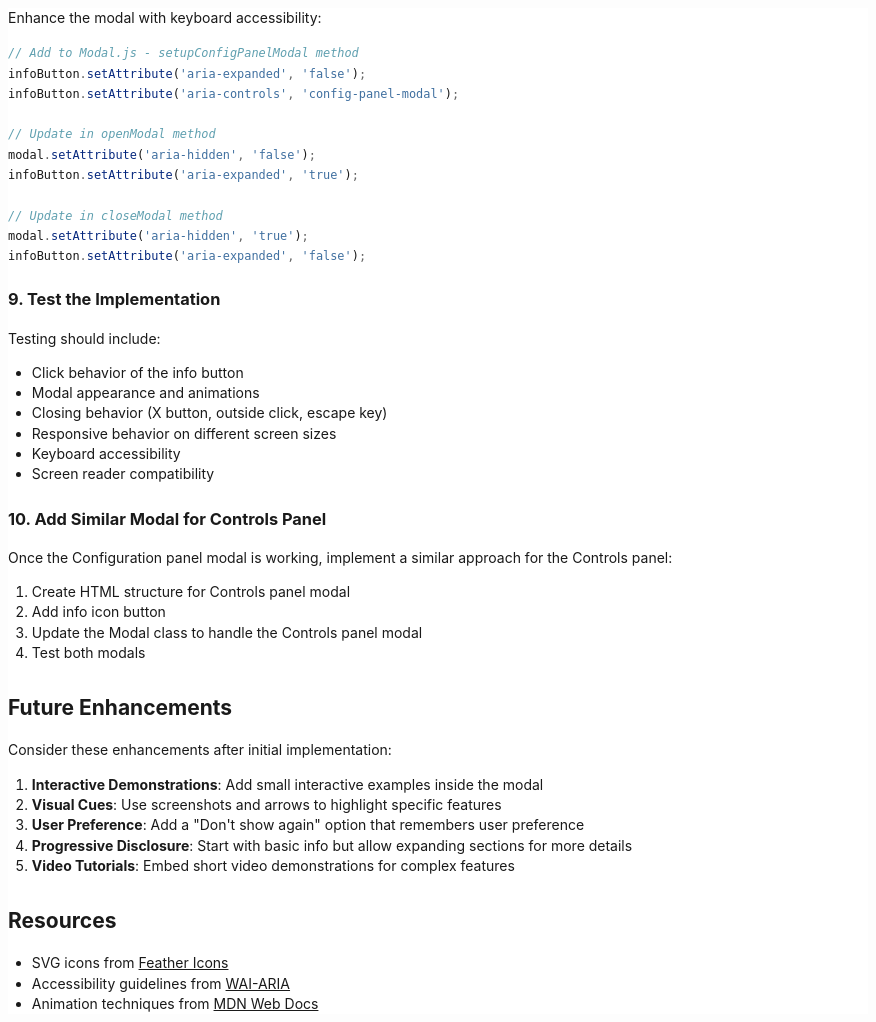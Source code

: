 Enhance the modal with keyboard accessibility:

```javascript
// Add to Modal.js - setupConfigPanelModal method
infoButton.setAttribute('aria-expanded', 'false');
infoButton.setAttribute('aria-controls', 'config-panel-modal');

// Update in openModal method
modal.setAttribute('aria-hidden', 'false');
infoButton.setAttribute('aria-expanded', 'true');

// Update in closeModal method
modal.setAttribute('aria-hidden', 'true');
infoButton.setAttribute('aria-expanded', 'false');
```

### 9. Test the Implementation

Testing should include:
- Click behavior of the info button
- Modal appearance and animations
- Closing behavior (X button, outside click, escape key)
- Responsive behavior on different screen sizes
- Keyboard accessibility
- Screen reader compatibility

### 10. Add Similar Modal for Controls Panel

Once the Configuration panel modal is working, implement a similar approach for the Controls panel:

1. Create HTML structure for Controls panel modal
2. Add info icon button
3. Update the Modal class to handle the Controls panel modal
4. Test both modals

## Future Enhancements

Consider these enhancements after initial implementation:

1. **Interactive Demonstrations**: Add small interactive examples inside the modal
2. **Visual Cues**: Use screenshots and arrows to highlight specific features
3. **User Preference**: Add a "Don't show again" option that remembers user preference
4. **Progressive Disclosure**: Start with basic info but allow expanding sections for more details
5. **Video Tutorials**: Embed short video demonstrations for complex features

## Resources

- SVG icons from [Feather Icons](https://feathericons.com/)
- Accessibility guidelines from [WAI-ARIA](https://www.w3.org/WAI/ARIA/apg/patterns/dialog-modal/)
- Animation techniques from [MDN Web Docs](https://developer.mozilla.org/en-US/docs/Web/CSS/CSS_Animations/Using_CSS_animations) 